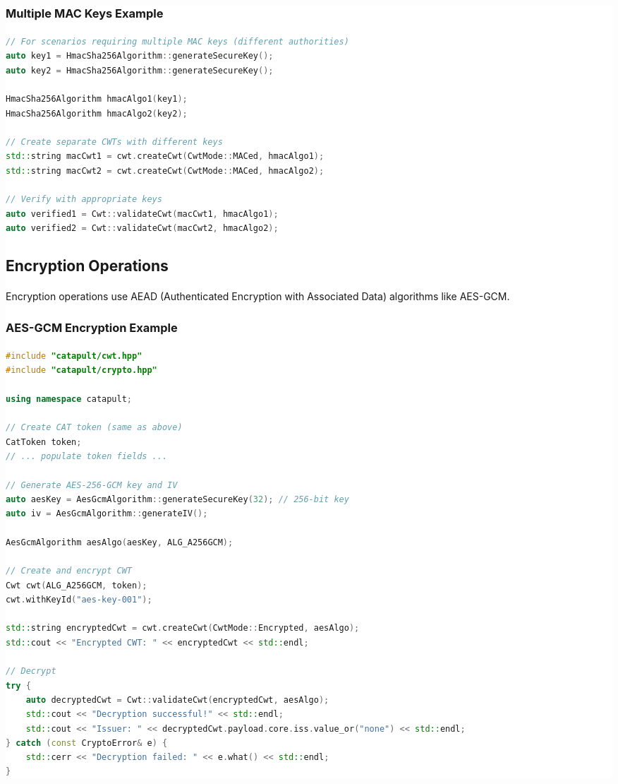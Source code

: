 ### Multiple MAC Keys Example

```cpp
// For scenarios requiring multiple MAC keys (different authorities)
auto key1 = HmacSha256Algorithm::generateSecureKey();
auto key2 = HmacSha256Algorithm::generateSecureKey();

HmacSha256Algorithm hmacAlgo1(key1);
HmacSha256Algorithm hmacAlgo2(key2);

// Create separate CWTs with different keys
std::string macCwt1 = cwt.createCwt(CwtMode::MACed, hmacAlgo1);
std::string macCwt2 = cwt.createCwt(CwtMode::MACed, hmacAlgo2);

// Verify with appropriate keys
auto verified1 = Cwt::validateCwt(macCwt1, hmacAlgo1);
auto verified2 = Cwt::validateCwt(macCwt2, hmacAlgo2);
```

## Encryption Operations

Encryption operations use AEAD (Authenticated Encryption with Associated Data) algorithms like AES-GCM.

### AES-GCM Encryption Example

```cpp
#include "catapult/cwt.hpp"
#include "catapult/crypto.hpp"

using namespace catapult;

// Create CAT token (same as above)
CatToken token;
// ... populate token fields ...

// Generate AES-256-GCM key and IV
auto aesKey = AesGcmAlgorithm::generateSecureKey(32); // 256-bit key
auto iv = AesGcmAlgorithm::generateIV();

AesGcmAlgorithm aesAlgo(aesKey, ALG_A256GCM);

// Create and encrypt CWT
Cwt cwt(ALG_A256GCM, token);
cwt.withKeyId("aes-key-001");

std::string encryptedCwt = cwt.createCwt(CwtMode::Encrypted, aesAlgo);
std::cout << "Encrypted CWT: " << encryptedCwt << std::endl;

// Decrypt
try {
    auto decryptedCwt = Cwt::validateCwt(encryptedCwt, aesAlgo);
    std::cout << "Decryption successful!" << std::endl;
    std::cout << "Issuer: " << decryptedCwt.payload.core.iss.value_or("none") << std::endl;
} catch (const CryptoError& e) {
    std::cerr << "Decryption failed: " << e.what() << std::endl;
}
```
